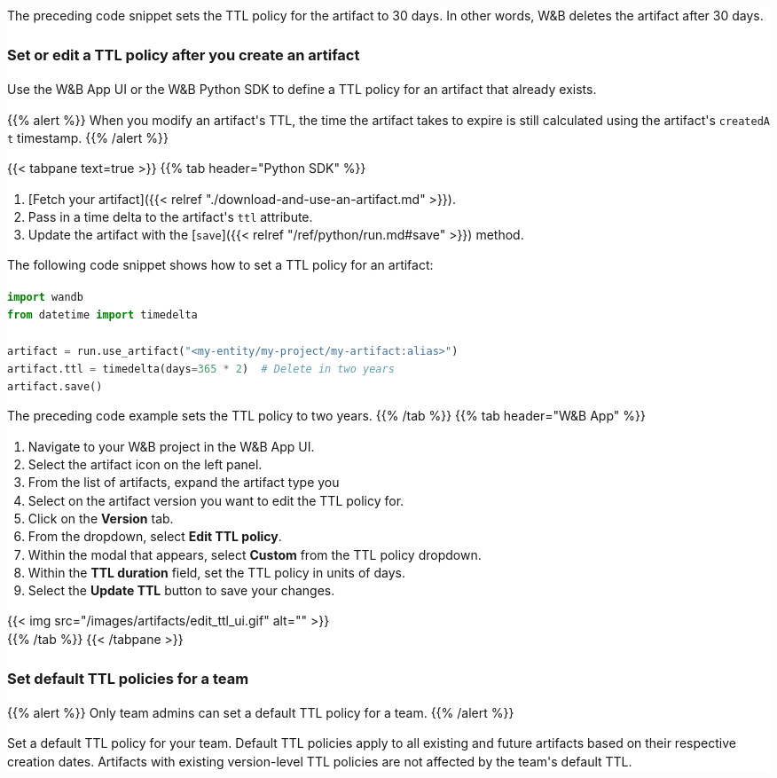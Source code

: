 The preceding code snippet sets the TTL policy for the artifact to 30 days. In other words, W&B deletes the artifact after 30 days.

### Set or edit a TTL policy after you create an artifact
Use the W&B App UI or the W&B Python SDK to define a TTL policy for an artifact that already exists.

{{% alert %}}
When you modify an artifact's TTL, the time the artifact takes to expire is still calculated using the artifact's `createdAt` timestamp.
{{% /alert %}}

{{< tabpane text=true >}}
  {{% tab header="Python SDK" %}}
1. [Fetch your artifact]({{< relref "./download-and-use-an-artifact.md" >}}).
2. Pass in a time delta to the artifact's `ttl` attribute. 
3. Update the artifact with the [`save`]({{< relref "/ref/python/run.md#save" >}}) method.


The following code snippet shows how to set a TTL policy for an artifact:
```python
import wandb
from datetime import timedelta

artifact = run.use_artifact("<my-entity/my-project/my-artifact:alias>")
artifact.ttl = timedelta(days=365 * 2)  # Delete in two years
artifact.save()
```

The preceding code example sets the TTL policy to two years.
  {{% /tab %}}
  {{% tab header="W&B App" %}}
1. Navigate to your W&B project in the W&B App UI.
2. Select the artifact icon on the left panel.
3. From the list of artifacts, expand the artifact type you 
4. Select on the artifact version you want to edit the TTL policy for.
5. Click on the **Version** tab.
6. From the dropdown, select **Edit TTL policy**.
7. Within the modal that appears, select **Custom** from the TTL policy dropdown.
8. Within the **TTL duration** field, set the TTL policy in units of days.
9. Select the **Update TTL** button to save your changes.

{{< img src="/images/artifacts/edit_ttl_ui.gif" alt="" >}}  
  {{% /tab %}}
{{< /tabpane >}}



### Set default TTL policies for a team

{{% alert %}}
Only team admins can set a default TTL policy for a team.
{{% /alert %}}

Set a default TTL policy for your team. Default TTL policies apply to all existing and future artifacts based on their respective creation dates. Artifacts with existing version-level TTL policies are not affected by the team's default TTL.
